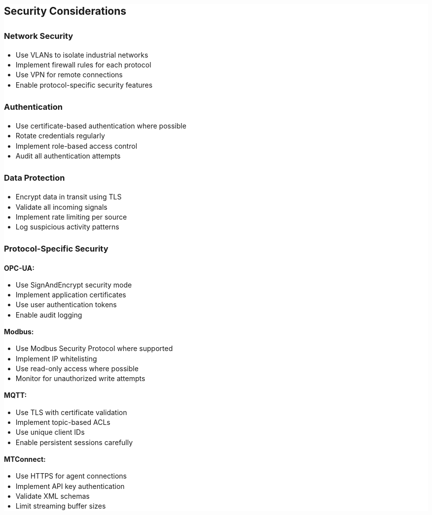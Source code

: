 ## Security Considerations

### Network Security
- Use VLANs to isolate industrial networks
- Implement firewall rules for each protocol
- Use VPN for remote connections
- Enable protocol-specific security features

### Authentication
- Use certificate-based authentication where possible
- Rotate credentials regularly
- Implement role-based access control
- Audit all authentication attempts

### Data Protection
- Encrypt data in transit using TLS
- Validate all incoming signals
- Implement rate limiting per source
- Log suspicious activity patterns

### Protocol-Specific Security

**OPC-UA:**
- Use SignAndEncrypt security mode
- Implement application certificates
- Use user authentication tokens
- Enable audit logging

**Modbus:**
- Use Modbus Security Protocol where supported
- Implement IP whitelisting
- Use read-only access where possible
- Monitor for unauthorized write attempts

**MQTT:**
- Use TLS with certificate validation
- Implement topic-based ACLs
- Use unique client IDs
- Enable persistent sessions carefully

**MTConnect:**
- Use HTTPS for agent connections
- Implement API key authentication
- Validate XML schemas
- Limit streaming buffer sizes